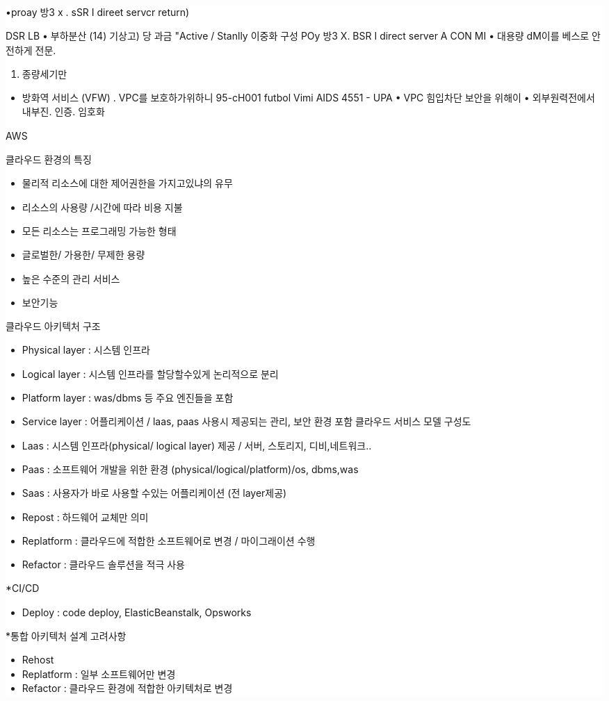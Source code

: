 •proay 방3 x . sSR I direet servcr
return)


DSR LB
• 부하분산 (14) 기상고) 당 과금
"Active / Stanlly 이중화 구성
POy 방3 X. BSR I direct server
A CON MI
• 대용량 dM이를 베스로 안전하게 전문.
1. 종량세기만
* 방화역 서비스 (VFW)
. VPC를 보호하가위하니
95-cH001
futbol
Vimi
AIDS
4551 - UPA
• VPC 힘입차단 보안을 위해이
• 외부원력전에서 내부진. 인증. 임호화



AWS

클라우드 환경의 특징
- 물리적 리소스에 대한 제어권한을 가지고있냐의 유무
- 리소스의 사용량 /시간에 따라 비용 지불

- 모든 리소스는 프로그래밍 가능한 형태
- 글로벌한/ 가용한/ 무제한 용량
- 높은 수준의 관리 서비스
- 보안기능

클라우드 아키텍처 구조
- Physical layer : 시스템 인프라
- Logical layer : 시스템 인프라를 할당할수있게 논리적으로 분리
- Platform layer : was/dbms 등 주요 엔진들을 포함
- Service layer : 어플리케이션 / laas, paas 사용시 제공되는 관리, 보안 환경 포함
클라우드 서비스 모델 구성도
- Laas : 시스템 인프라(physical/ logical layer) 제공 / 서버, 스토리지, 디비,네트워크..
- Paas : 소프트웨어 개발을 위한 환경 (physical/logical/platform)/os, dbms,was
- Saas : 사용자가 바로 사용할 수있는 어플리케이션 (전 layer제공)

- Repost : 하드웨어 교체만 의미
- Replatform : 클라우드에 적합한 소프트웨어로 변경 / 마이그래이션 수행
- Refactor : 클라우드 솔루션을 적극 사용


*CI/CD

- Deploy  : code deploy, ElasticBeanstalk, Opsworks

*통합 아키텍처 설계 고려사항
- Rehost
- Replatform : 일부 소프트웨어만 변경
- Refactor : 클라우드 환경에 적합한 아키텍처로 변경

